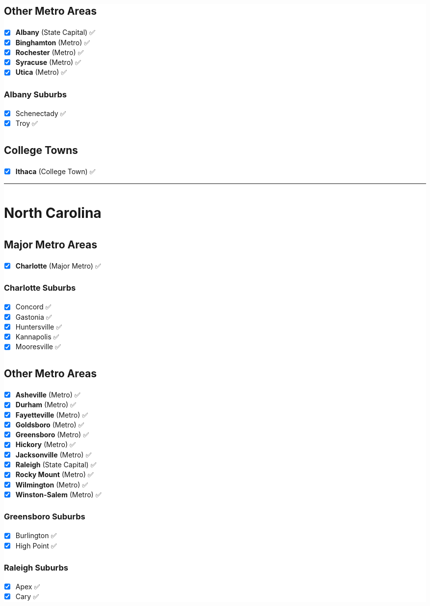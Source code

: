 ## Other Metro Areas
- [x] **Albany** (State Capital) ✅
- [x] **Binghamton** (Metro) ✅
- [x] **Rochester** (Metro) ✅
- [x] **Syracuse** (Metro) ✅
- [x] **Utica** (Metro) ✅

### Albany Suburbs
- [x] Schenectady ✅
- [x] Troy ✅

## College Towns
- [x] **Ithaca** (College Town) ✅

---

# North Carolina

## Major Metro Areas
- [x] **Charlotte** (Major Metro) ✅

### Charlotte Suburbs
- [x] Concord ✅
- [x] Gastonia ✅
- [x] Huntersville ✅
- [x] Kannapolis ✅
- [x] Mooresville ✅

## Other Metro Areas
- [x] **Asheville** (Metro) ✅
- [x] **Durham** (Metro) ✅
- [x] **Fayetteville** (Metro) ✅
- [x] **Goldsboro** (Metro) ✅
- [x] **Greensboro** (Metro) ✅
- [x] **Hickory** (Metro) ✅
- [x] **Jacksonville** (Metro) ✅
- [x] **Raleigh** (State Capital) ✅
- [x] **Rocky Mount** (Metro) ✅
- [x] **Wilmington** (Metro) ✅
- [x] **Winston-Salem** (Metro) ✅

### Greensboro Suburbs
- [x] Burlington ✅
- [x] High Point ✅

### Raleigh Suburbs
- [x] Apex ✅
- [x] Cary ✅
